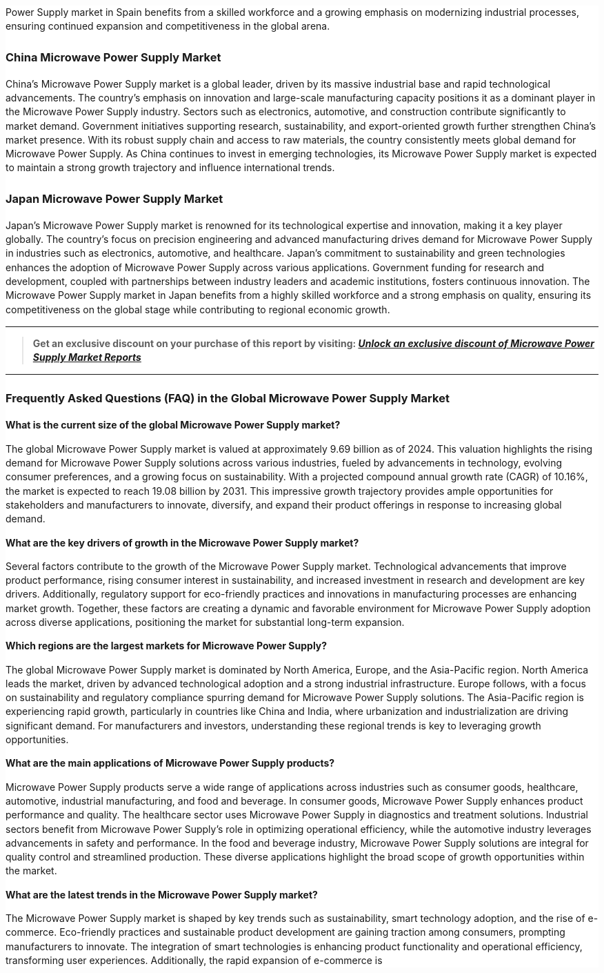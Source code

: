 Power Supply market in Spain benefits from a skilled workforce and a growing emphasis on modernizing industrial processes, ensuring continued expansion and competitiveness in the global arena.</p><h3>China Microwave Power Supply Market</h3><p>China&rsquo;s Microwave Power Supply market is a global leader, driven by its massive industrial base and rapid technological advancements. The country&rsquo;s emphasis on innovation and large-scale manufacturing capacity positions it as a dominant player in the Microwave Power Supply industry. Sectors such as electronics, automotive, and construction contribute significantly to market demand. Government initiatives supporting research, sustainability, and export-oriented growth further strengthen China&rsquo;s market presence. With its robust supply chain and access to raw materials, the country consistently meets global demand for Microwave Power Supply. As China continues to invest in emerging technologies, its Microwave Power Supply market is expected to maintain a strong growth trajectory and influence international trends.</p><h3>Japan Microwave Power Supply Market</h3><p>Japan&rsquo;s Microwave Power Supply market is renowned for its technological expertise and innovation, making it a key player globally. The country&rsquo;s focus on precision engineering and advanced manufacturing drives demand for Microwave Power Supply in industries such as electronics, automotive, and healthcare. Japan&rsquo;s commitment to sustainability and green technologies enhances the adoption of Microwave Power Supply across various applications. Government funding for research and development, coupled with partnerships between industry leaders and academic institutions, fosters continuous innovation. The Microwave Power Supply market in Japan benefits from a highly skilled workforce and a strong emphasis on quality, ensuring its competitiveness on the global stage while contributing to regional economic growth.</p><hr /><blockquote><p><strong>Get an exclusive discount on your purchase of this report by visiting: <em><a href="://marketresearchpulse.com/ask-for-discount/68564?utm_source=Github&amp;utm_medium=0116">Unlock an exclusive discount of Microwave Power Supply Market Reports</a></em>&nbsp;</strong></p></blockquote><hr /><h3>Frequently Asked Questions (FAQ) in the Global Microwave Power Supply Market</h3><p><strong>What is the current size of the global Microwave Power Supply market?</strong></p><p>The global Microwave Power Supply market is valued at approximately 9.69 billion as of 2024. This valuation highlights the rising demand for Microwave Power Supply solutions across various industries, fueled by advancements in technology, evolving consumer preferences, and a growing focus on sustainability. With a projected compound annual growth rate (CAGR) of 10.16%, the market is expected to reach 19.08 billion by 2031. This impressive growth trajectory provides ample opportunities for stakeholders and manufacturers to innovate, diversify, and expand their product offerings in response to increasing global demand.</p><p><strong>What are the key drivers of growth in the Microwave Power Supply market?</strong></p><p>Several factors contribute to the growth of the Microwave Power Supply market. Technological advancements that improve product performance, rising consumer interest in sustainability, and increased investment in research and development are key drivers. Additionally, regulatory support for eco-friendly practices and innovations in manufacturing processes are enhancing market growth. Together, these factors are creating a dynamic and favorable environment for Microwave Power Supply adoption across diverse applications, positioning the market for substantial long-term expansion.</p><p><strong>Which regions are the largest markets for Microwave Power Supply?</strong></p><p>The global Microwave Power Supply market is dominated by North America, Europe, and the Asia-Pacific region. North America leads the market, driven by advanced technological adoption and a strong industrial infrastructure. Europe follows, with a focus on sustainability and regulatory compliance spurring demand for Microwave Power Supply solutions. The Asia-Pacific region is experiencing rapid growth, particularly in countries like China and India, where urbanization and industrialization are driving significant demand. For manufacturers and investors, understanding these regional trends is key to leveraging growth opportunities.</p><p><strong>What are the main applications of Microwave Power Supply products?</strong></p><p>Microwave Power Supply products serve a wide range of applications across industries such as consumer goods, healthcare, automotive, industrial manufacturing, and food and beverage. In consumer goods, Microwave Power Supply enhances product performance and quality. The healthcare sector uses Microwave Power Supply in diagnostics and treatment solutions. Industrial sectors benefit from Microwave Power Supply&rsquo;s role in optimizing operational efficiency, while the automotive industry leverages advancements in safety and performance. In the food and beverage industry, Microwave Power Supply solutions are integral for quality control and streamlined production. These diverse applications highlight the broad scope of growth opportunities within the market.</p><p><strong>What are the latest trends in the Microwave Power Supply market?</strong></p><p>The Microwave Power Supply market is shaped by key trends such as sustainability, smart technology adoption, and the rise of e-commerce. Eco-friendly practices and sustainable product development are gaining traction among consumers, prompting manufacturers to innovate. The integration of smart technologies is enhancing product functionality and operational efficiency, transforming user experiences. Additionally, the rapid expansion of e-commerce is